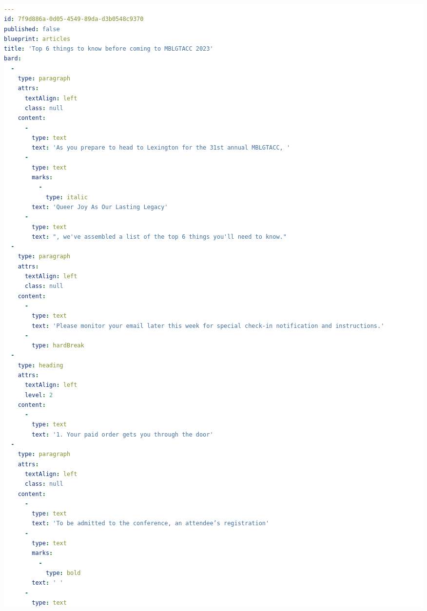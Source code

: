 ```yaml
---
id: 7f9d886a-0d05-4549-89da-d3b0548c9370
published: false
blueprint: articles
title: 'Top 6 things to know before coming to MBLGTACC 2023'
bard:
  -
    type: paragraph
    attrs:
      textAlign: left
      class: null
    content:
      -
        type: text
        text: 'As you prepare to head to Lexington for the 31st annual MBLGTACC, '
      -
        type: text
        marks:
          -
            type: italic
        text: 'Queer Joy As Our Lasting Legacy'
      -
        type: text
        text: ", we've assembled a list of the top 6 things you'll need to know."
  -
    type: paragraph
    attrs:
      textAlign: left
      class: null
    content:
      -
        type: text
        text: 'Please monitor your email later this week for special check-in notification and instructions.'
      -
        type: hardBreak
  -
    type: heading
    attrs:
      textAlign: left
      level: 2
    content:
      -
        type: text
        text: '1. Your paid order gets you through the door'
  -
    type: paragraph
    attrs:
      textAlign: left
      class: null
    content:
      -
        type: text
        text: 'To be admitted to the conference, an attendee’s registration'
      -
        type: text
        marks:
          -
            type: bold
        text: ' '
      -
        type: text
```
